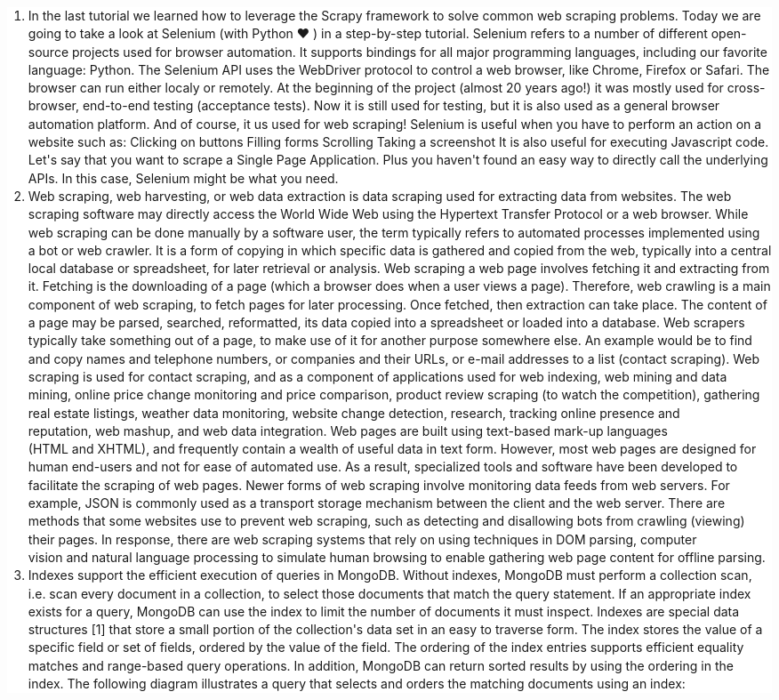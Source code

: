 1. In the last tutorial we learned how to leverage the Scrapy framework to solve common web scraping problems. Today we are going to take a look at Selenium (with Python ❤️ ) in a step-by-step tutorial.
Selenium refers to a number of different open-source projects used for browser automation. It supports bindings for all major programming languages, including our favorite language: Python.
The Selenium API uses the WebDriver protocol to control a web browser, like Chrome, Firefox or Safari. The browser can run either localy or remotely.
At the beginning of the project (almost 20 years ago!) it was mostly used for cross-browser, end-to-end testing (acceptance tests).
Now it is still used for testing, but it is also used as a general browser automation platform. And of course, it us used for web scraping!
Selenium is useful when you have to perform an action on a website such as:
Clicking on buttons
Filling forms
Scrolling
Taking a screenshot
It is also useful for executing Javascript code. Let's say that you want to scrape a Single Page Application. Plus you haven't found an easy way to directly call the underlying APIs. In this case, Selenium might be what you need.
2. Web scraping, web harvesting, or web data extraction is data scraping used for extracting data from websites. The web scraping software may directly access the World Wide Web using the Hypertext Transfer Protocol or a web browser. While web scraping can be done manually by a software user, the term typically refers to automated processes implemented using a bot or web crawler. It is a form of copying in which specific data is gathered and copied from the web, typically into a central local database or spreadsheet, for later retrieval or analysis.
Web scraping a web page involves fetching it and extracting from it. Fetching is the downloading of a page (which a browser does when a user views a page). Therefore, web crawling is a main component of web scraping, to fetch pages for later processing. Once fetched, then extraction can take place. The content of a page may be parsed, searched, reformatted, its data copied into a spreadsheet or loaded into a database. Web scrapers typically take something out of a page, to make use of it for another purpose somewhere else. An example would be to find and copy names and telephone numbers, or companies and their URLs, or e-mail addresses to a list (contact scraping).
Web scraping is used for contact scraping, and as a component of applications used for web indexing, web mining and data mining, online price change monitoring and price comparison, product review scraping (to watch the competition), gathering real estate listings, weather data monitoring, website change detection, research, tracking online presence and reputation, web mashup, and web data integration.
Web pages are built using text-based mark-up languages (HTML and XHTML), and frequently contain a wealth of useful data in text form. However, most web pages are designed for human end-users and not for ease of automated use. As a result, specialized tools and software have been developed to facilitate the scraping of web pages.
Newer forms of web scraping involve monitoring data feeds from web servers. For example, JSON is commonly used as a transport storage mechanism between the client and the web server.
There are methods that some websites use to prevent web scraping, such as detecting and disallowing bots from crawling (viewing) their pages. In response, there are web scraping systems that rely on using techniques in DOM parsing, computer vision and natural language processing to simulate human browsing to enable gathering web page content for offline parsing.
3. Indexes support the efficient execution of queries in MongoDB. Without indexes, MongoDB must perform a collection scan, i.e. scan every document in a collection, to select those documents that match the query statement. If an appropriate index exists for a query, MongoDB can use the index to limit the number of documents it must inspect.
Indexes are special data structures [1] that store a small portion of the collection's data set in an easy to traverse form. The index stores the value of a specific field or set of fields, ordered by the value of the field. The ordering of the index entries supports efficient equality matches and range-based query operations. In addition, MongoDB can return sorted results by using the ordering in the index.
The following diagram illustrates a query that selects and orders the matching documents using an index:
